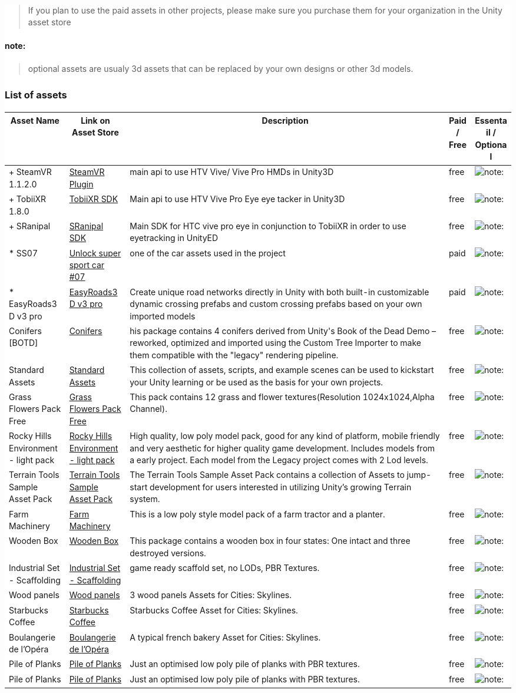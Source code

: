 > If you plan to use the paid assets in other projects, please make sure you purchase them for your organization in the Unity asset store 

#### note:

> optional assets are usualy 3d assets that can be replaced by your own designs or other 3d models. 

### List of assets
| Asset Name | Link on Asset Store | Description | Paid / Free | Essentail / Optional |
| ------ | ------ | ------ | ------ | ------ |
| + SteamVR 1.1.2.0| [SteamVR Plugin](https://assetstore.unity.com/packages/tools/integration/steamvr-plugin-32647) | main api to use HTV Vive/ Vive Pro HMDs in Unity3D | free | ![note:](https://img.shields.io/badge/note-Essential-yellow.svg) |
| + TobiiXR 1.8.0| [TobiiXR SDK](https://developer.tobii.com/tobii-xr-unity-sdk-1-8-0-download-page/) | Main api to use HTV Vive Pro Eye eye tacker in Unity3D | free | ![note:](https://img.shields.io/badge/note-Essential-yellow.svg) |
| + SRanipal| [SRanipal SDK](https://developer.tobii.com/tobii-xr-unity-sdk-1-8-0-download-page/) | Main SDK for HTC vive pro eye in conjunction to TobiiXR in order to use eyetracking in UnityED| free | ![note:](https://img.shields.io/badge/note-Essential-yellow.svg) |
| * SS07 | [Unlock super sport car #07 ](https://assetstore.unity.com/packages/3d/vehicles/land/unlock-super-sports-car-07-109989) | one of the car assets used in the project | paid | ![note:](https://img.shields.io/badge/note-Optional-green.svg)|
| * EasyRoads3D v3 pro | [EasyRoads3D v3 pro](https://assetstore.unity.com/packages/tools/terrain/easyroads3d-pro-v3-469) |Create unique road networks directly in Unity with both built-in customizable dynamic crossing prefabs and custom crossing prefabs based on your own imported models | paid | ![note:](https://img.shields.io/badge/note-Essential-red.svg) |
| Conifers [BOTD] | [Conifers](https://assetstore.unity.com/packages/3d/vegetation/trees/conifers-botd-142076) | his package contains 4 conifers derived from Unity's Book of the Dead Demo – reworked, optimized and imported using the Custom Tree Importer to make them compatible with the "legacy" rendering pipeline. | free | ![note:](https://img.shields.io/badge/note-Optional-green.svg)|
| Standard Assets | [Standard Assets](https://assetstore.unity.com/packages/essentials/asset-packs/standard-assets-for-unity-2017-3-32351) | This collection of assets, scripts, and example scenes can be used to kickstart your Unity learning or be used as the basis for your own projects. | free | ![note:](https://img.shields.io/badge/note-Optional-green.svg)|
| Grass Flowers Pack Free | [Grass Flowers Pack Free](https://assetstore.unity.com/packages/2d/textures-materials/grass-flowers-pack-free-138810) | This pack contains 12 grass and flower textures(Resolution 1024x1024,Alpha Channel). | free | ![note:](https://img.shields.io/badge/note-Optional-green.svg)|
| Rocky Hills Environment - light pack | [Rocky Hills Environment - light pack](https://assetstore.unity.com/packages/3d/environments/landscapes/rocky-hills-environment-light-pack-89939) | High quality, low poly model pack, good for any kind of platform, mobile friendly and very aesthetic for higher quality game development. Includes models from a early project. Each model from the Legacy project comes with 2 Lod levels.| free | ![note:](https://img.shields.io/badge/note-Optional-green.svg)|
| Terrain Tools Sample Asset Pack | [Terrain Tools Sample Asset Pack](https://assetstore.unity.com/packages/2d/textures-materials/terrain-tools-sample-asset-pack-145808) | The Terrain Tools Sample Asset Pack contains a collection of Assets to jump-start development for users interested in utilizing Unity’s growing Terrain system. | free | ![note:](https://img.shields.io/badge/note-Optional-green.svg)|
| Farm Machinery | [Farm Machinery](https://assetstore.unity.com/packages/3d/vehicles/land/farm-machinery-low-poly-tractor-and-planter-94533) | This is a low poly style model pack of a farm tractor and a planter. | free | ![note:](https://img.shields.io/badge/note-Optional-green.svg)|
| Wooden Box | [Wooden Box](https://assetstore.unity.com/packages/3d/props/wooden-box-670) | This package contains a wooden box in four states: One intact and three destroyed versions. | free | ![note:](https://img.shields.io/badge/note-Optional-green.svg)|
| Industrial Set - Scaffolding | [Industrial Set - Scaffolding](https://sketchfab.com/3d-models/industrial-set-scaffolding-04239b73e22b4546ad2bd7cb5d47166a) | game ready scaffold set, no LODs, PBR Textures. | free | ![note:](https://img.shields.io/badge/note-Optional-green.svg)|
| Wood panels | [Wood panels](https://sketchfab.com/3d-models/wood-panels-7b2a9828a34f48bf80f8c5cf8e7dae80) | 3 wood panels Assets for Cities: Skylines. | free | ![note:](https://img.shields.io/badge/note-Optional-green.svg)|
| Starbucks Coffee | [Starbucks Coffee](https://sketchfab.com/3d-models/starbucks-coffee-a2081e0943c74ec49920c3180e20f349) | Starbucks Coffee Asset for Cities: Skylines. | free | ![note:](https://img.shields.io/badge/note-Optional-green.svg)|
| Boulangerie de l’Opéra | [Boulangerie de l’Opéra](https://sketchfab.com/3d-models/boulangerie-de-lopera-55c29afb945147699633d1b78c18ffec) | A typical french bakery Asset for Cities: Skylines. | free | ![note:](https://img.shields.io/badge/note-Optional-green.svg)|
| Pile of Planks | [Pile of Planks ](https://sketchfab.com/3d-models/pile-of-planks-freegameready-025e9f1cb3bd4256ba7570aa991be29b) | Just an optimised low poly pile of planks with PBR textures.  | free | ![note:](https://img.shields.io/badge/note-Optional-green.svg)|
| Pile of Planks | [Pile of Planks ](https://sketchfab.com/3d-models/pile-of-planks-freegameready-025e9f1cb3bd4256ba7570aa991be29b) | Just an optimised low poly pile of planks with PBR textures.  | free | ![note:](https://img.shields.io/badge/note-Optional-green.svg)|